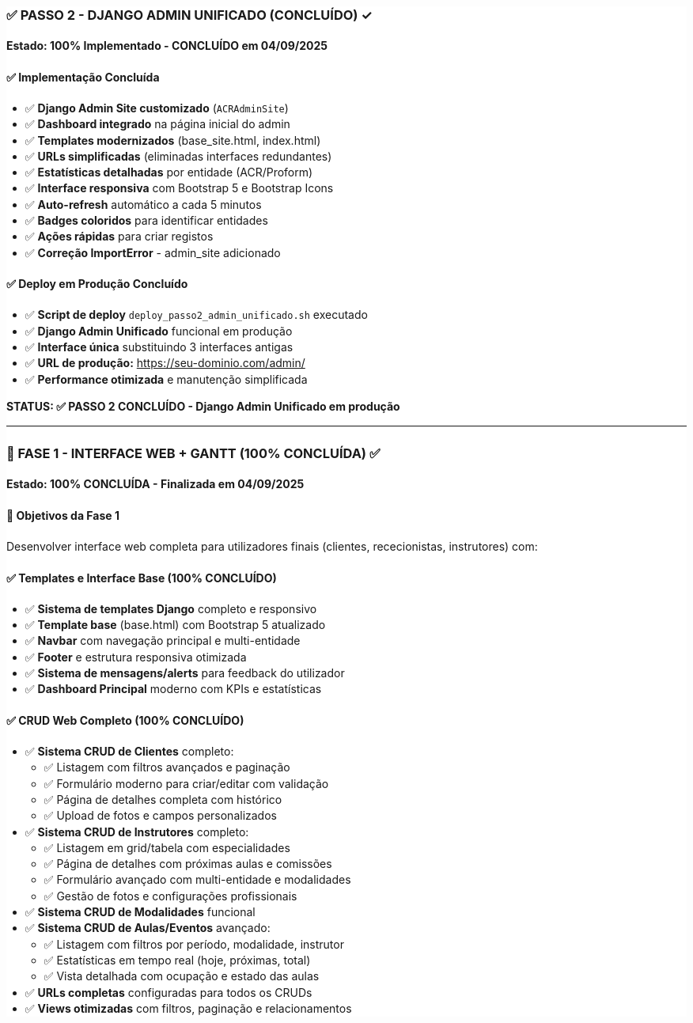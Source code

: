 ### **✅ PASSO 2 - DJANGO ADMIN UNIFICADO (CONCLUÍDO)** ✓
**Estado: 100% Implementado - CONCLUÍDO em 04/09/2025**

#### ✅ Implementação Concluída
- ✅ **Django Admin Site customizado** (`ACRAdminSite`)
- ✅ **Dashboard integrado** na página inicial do admin
- ✅ **Templates modernizados** (base_site.html, index.html)
- ✅ **URLs simplificadas** (eliminadas interfaces redundantes)
- ✅ **Estatísticas detalhadas** por entidade (ACR/Proform)
- ✅ **Interface responsiva** com Bootstrap 5 e Bootstrap Icons
- ✅ **Auto-refresh** automático a cada 5 minutos
- ✅ **Badges coloridos** para identificar entidades
- ✅ **Ações rápidas** para criar registos
- ✅ **Correção ImportError** - admin_site adicionado

#### ✅ Deploy em Produção Concluído
- ✅ **Script de deploy** `deploy_passo2_admin_unificado.sh` executado
- ✅ **Django Admin Unificado** funcional em produção
- ✅ **Interface única** substituindo 3 interfaces antigas
- ✅ **URL de produção:** https://seu-dominio.com/admin/
- ✅ **Performance otimizada** e manutenção simplificada

**STATUS: ✅ PASSO 2 CONCLUÍDO - Django Admin Unificado em produção**

---

### **🚀 FASE 1 - INTERFACE WEB + GANTT (100% CONCLUÍDA)** ✅
**Estado: 100% CONCLUÍDA - Finalizada em 04/09/2025**

#### 🎯 Objetivos da Fase 1
Desenvolver interface web completa para utilizadores finais (clientes, rececionistas, instrutores) com:

#### ✅ Templates e Interface Base (100% CONCLUÍDO)
- ✅ **Sistema de templates Django** completo e responsivo
- ✅ **Template base** (base.html) com Bootstrap 5 atualizado
- ✅ **Navbar** com navegação principal e multi-entidade
- ✅ **Footer** e estrutura responsiva otimizada
- ✅ **Sistema de mensagens/alerts** para feedback do utilizador
- ✅ **Dashboard Principal** moderno com KPIs e estatísticas

#### ✅ CRUD Web Completo (100% CONCLUÍDO)
- ✅ **Sistema CRUD de Clientes** completo:
  - ✅ Listagem com filtros avançados e paginação
  - ✅ Formulário moderno para criar/editar com validação
  - ✅ Página de detalhes completa com histórico
  - ✅ Upload de fotos e campos personalizados
- ✅ **Sistema CRUD de Instrutores** completo:
  - ✅ Listagem em grid/tabela com especialidades
  - ✅ Página de detalhes com próximas aulas e comissões
  - ✅ Formulário avançado com multi-entidade e modalidades
  - ✅ Gestão de fotos e configurações profissionais
- ✅ **Sistema CRUD de Modalidades** funcional
- ✅ **Sistema CRUD de Aulas/Eventos** avançado:
  - ✅ Listagem com filtros por período, modalidade, instrutor
  - ✅ Estatísticas em tempo real (hoje, próximas, total)
  - ✅ Vista detalhada com ocupação e estado das aulas
- ✅ **URLs completas** configuradas para todos os CRUDs
- ✅ **Views otimizadas** com filtros, paginação e relacionamentos
